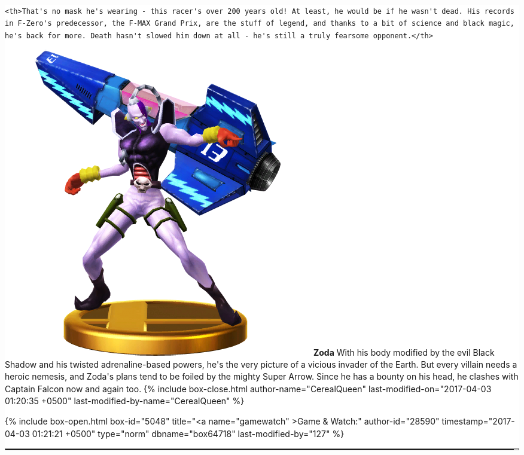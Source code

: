     <th>That's no mask he's wearing - this racer's over 200 years old! At least, he would be if he wasn't dead. His records in F-Zero's predecessor, the F-MAX Grand Prix, are the stuff of legend, and thanks to a bit of science and black magic, he's back for more. Death hasn't slowed him down at all - he's still a truly fearsome opponent.</th>
  </tr>
  <tr>
    <th><a href="Zoda.png" ><img src="Zoda_T.png" /></a></th>
    <th><b>Zoda</b></th>
    <th>With his body modified by the evil Black Shadow and his twisted adrenaline-based powers, he's the very picture of a vicious invader of the Earth. But every villain needs a heroic nemesis, and Zoda's plans tend to be foiled by the mighty Super Arrow. Since he has a bounty on his head, he clashes with Captain Falcon now and again too.</th>
  </tr>
</table>
{% include box-close.html author-name="CerealQueen" last-modified-on="2017-04-03 01:20:35 +0500" last-modified-by-name="CerealQueen" %}

{% include box-open.html box-id="5048" title="<a name=\"gamewatch\" >Game & Watch</a>:" author-id="28590" timestamp="2017-04-03 01:21:21 +0500" type="norm" dbname="box64718" last-modified-by="127" %}
<table class="fixed" border="1">
    <col width="150px" />
    <col width="100px" />
    <col width="600px" />
  <tr>